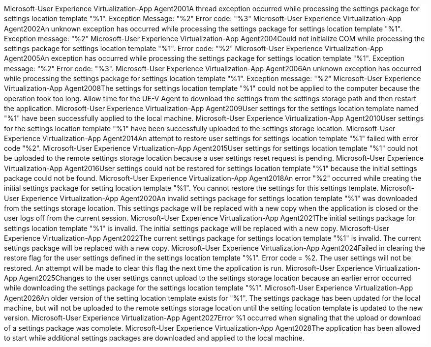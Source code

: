 <tr><td>Microsoft-User Experience Virtualization-App Agent</td><td>2001</td><td>A thread exception occurred while processing the settings package for settings location template &quot;%1&quot;. Exception Message: &quot;%2&quot; Error code: &quot;%3&quot;</td></tr>
<tr><td>Microsoft-User Experience Virtualization-App Agent</td><td>2002</td><td>An unknown exception has occurred while processing the settings package for settings location template &quot;%1&quot;. Exception message: &quot;%2&quot;</td></tr>
<tr><td>Microsoft-User Experience Virtualization-App Agent</td><td>2004</td><td>Could not initialize COM while processing the settings package for settings location template &quot;%1&quot;. Error code: &quot;%2&quot;</td></tr>
<tr><td>Microsoft-User Experience Virtualization-App Agent</td><td>2005</td><td>An exception has occurred while processing the settings package for settings location template &quot;%1&quot;. Exception message: &quot;%2&quot; Error code: &quot;%3&quot;.</td></tr>
<tr><td>Microsoft-User Experience Virtualization-App Agent</td><td>2006</td><td>An unknown exception has occurred while processing the settings package for settings location template &quot;%1&quot;. Exception message: &quot;%2&quot;</td></tr>
<tr><td>Microsoft-User Experience Virtualization-App Agent</td><td>2008</td><td>The settings for settings location template &quot;%1&quot; could not be applied to the computer because the operation took too long. Allow time for the UE-V Agent to download the settings from the settings storage path and then restart the application.</td></tr>
<tr><td>Microsoft-User Experience Virtualization-App Agent</td><td>2009</td><td>User settings for the settings location template named &quot;%1&quot; have been successfully applied to the local machine.</td></tr>
<tr><td>Microsoft-User Experience Virtualization-App Agent</td><td>2010</td><td>User settings for the settings location template &quot;%1&quot; have been successfully uploaded to the settings storage location.</td></tr>
<tr><td>Microsoft-User Experience Virtualization-App Agent</td><td>2014</td><td>An attempt to restore user settings for settings location template &quot;%1&quot; failed with error code &quot;%2&quot;.</td></tr>
<tr><td>Microsoft-User Experience Virtualization-App Agent</td><td>2015</td><td>User settings for settings location template &quot;%1&quot; could not be uploaded to the remote settings storage location because a user settings reset request is pending.</td></tr>
<tr><td>Microsoft-User Experience Virtualization-App Agent</td><td>2016</td><td>User settings could not be restored for settings location template &quot;%1&quot; because the initial settings package could not be found.</td></tr>
<tr><td>Microsoft-User Experience Virtualization-App Agent</td><td>2018</td><td>An error &quot;%2&quot; occurred while creating the initial settings package for setting location template &quot;%1&quot;. You cannot restore the settings for this settings template.</td></tr>
<tr><td>Microsoft-User Experience Virtualization-App Agent</td><td>2020</td><td>An invalid settings package for settings location template &quot;%1&quot; was downloaded from the settings storage location. This settings package will be replaced with a new copy when the application is closed or the user logs off from the current session.</td></tr>
<tr><td>Microsoft-User Experience Virtualization-App Agent</td><td>2021</td><td>The initial settings package for settings location template &quot;%1&quot; is invalid. The initial settings package will be replaced with a new copy.</td></tr>
<tr><td>Microsoft-User Experience Virtualization-App Agent</td><td>2022</td><td>The current settings package for settings location template &quot;%1&quot; is invalid. The current settings package will be replaced with a new copy.</td></tr>
<tr><td>Microsoft-User Experience Virtualization-App Agent</td><td>2024</td><td>Failed in clearing the restore flag for the user settings defined in the settings location template &quot;%1&quot;. Error code = %2. The user settings will not be restored. An attempt will be made to clear this flag the next time the application is run.</td></tr>
<tr><td>Microsoft-User Experience Virtualization-App Agent</td><td>2025</td><td>Changes to the user settings cannot upload to the settings storage location because an earlier error occurred while downloading the settings package for the settings location template &quot;%1&quot;.</td></tr>
<tr><td>Microsoft-User Experience Virtualization-App Agent</td><td>2026</td><td>An older version of the setting location template exists for &quot;%1&quot;. The settings package has been updated for the local machine, but will not be uploaded to the remote settings storage location until the setting location template is updated to the new version.</td></tr>
<tr><td>Microsoft-User Experience Virtualization-App Agent</td><td>2027</td><td>Error %1 occurred when signaling that the upload or download of a settings package was complete.</td></tr>
<tr><td>Microsoft-User Experience Virtualization-App Agent</td><td>2028</td><td>The application has been allowed to start while additional settings packages are downloaded and applied to the local machine.</td></tr>